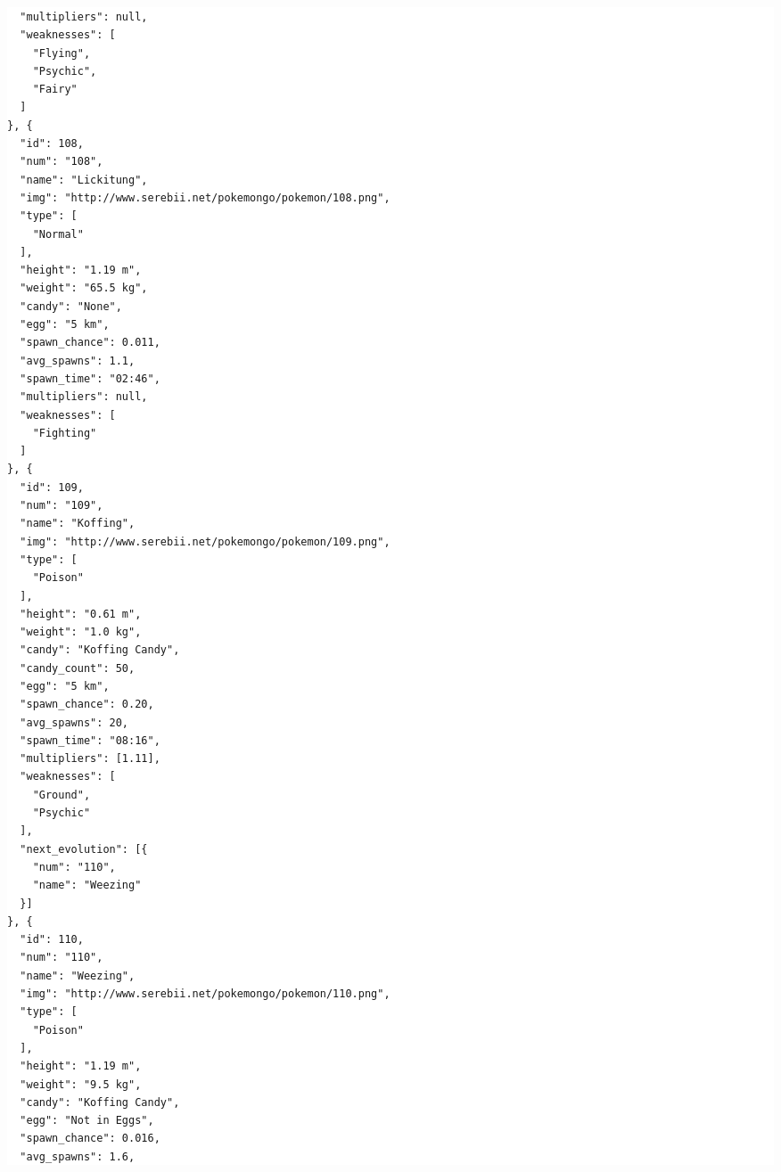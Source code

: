       "multipliers": null,
      "weaknesses": [
        "Flying",
        "Psychic",
        "Fairy"
      ]
    }, {
      "id": 108,
      "num": "108",
      "name": "Lickitung",
      "img": "http://www.serebii.net/pokemongo/pokemon/108.png",
      "type": [
        "Normal"
      ],
      "height": "1.19 m",
      "weight": "65.5 kg",
      "candy": "None",
      "egg": "5 km",
      "spawn_chance": 0.011,
      "avg_spawns": 1.1,
      "spawn_time": "02:46",
      "multipliers": null,
      "weaknesses": [
        "Fighting"
      ]
    }, {
      "id": 109,
      "num": "109",
      "name": "Koffing",
      "img": "http://www.serebii.net/pokemongo/pokemon/109.png",
      "type": [
        "Poison"
      ],
      "height": "0.61 m",
      "weight": "1.0 kg",
      "candy": "Koffing Candy",
      "candy_count": 50,
      "egg": "5 km",
      "spawn_chance": 0.20,
      "avg_spawns": 20,
      "spawn_time": "08:16",
      "multipliers": [1.11],
      "weaknesses": [
        "Ground",
        "Psychic"
      ],
      "next_evolution": [{
        "num": "110",
        "name": "Weezing"
      }]
    }, {
      "id": 110,
      "num": "110",
      "name": "Weezing",
      "img": "http://www.serebii.net/pokemongo/pokemon/110.png",
      "type": [
        "Poison"
      ],
      "height": "1.19 m",
      "weight": "9.5 kg",
      "candy": "Koffing Candy",
      "egg": "Not in Eggs",
      "spawn_chance": 0.016,
      "avg_spawns": 1.6,